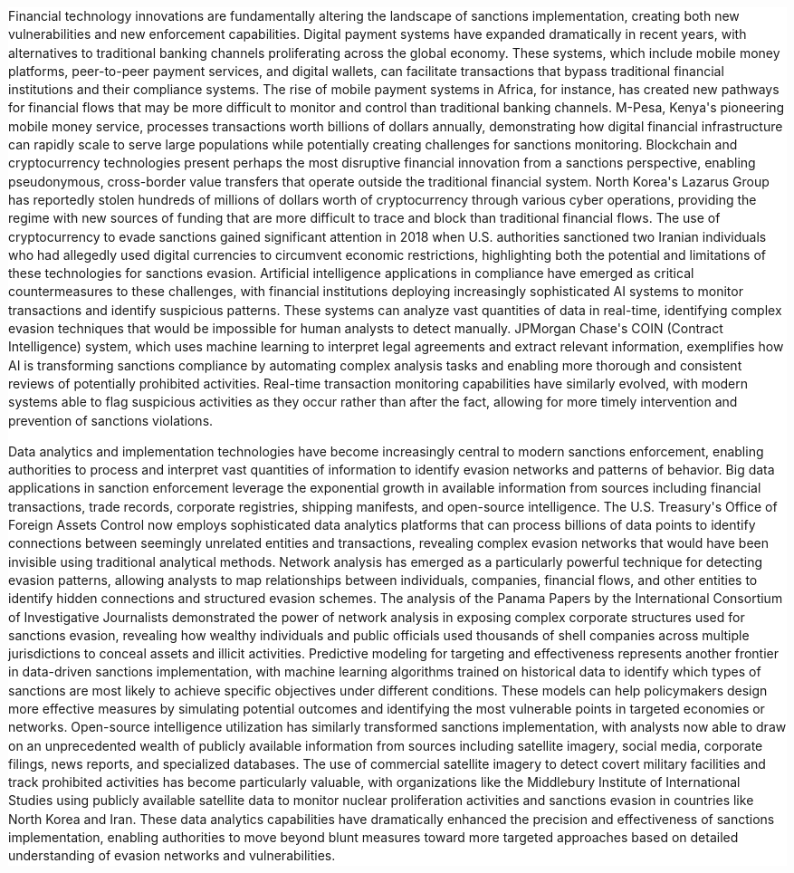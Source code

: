 Financial technology innovations are fundamentally altering the landscape of sanctions implementation, creating both new vulnerabilities and new enforcement capabilities. Digital payment systems have expanded dramatically in recent years, with alternatives to traditional banking channels proliferating across the global economy. These systems, which include mobile money platforms, peer-to-peer payment services, and digital wallets, can facilitate transactions that bypass traditional financial institutions and their compliance systems. The rise of mobile payment systems in Africa, for instance, has created new pathways for financial flows that may be more difficult to monitor and control than traditional banking channels. M-Pesa, Kenya's pioneering mobile money service, processes transactions worth billions of dollars annually, demonstrating how digital financial infrastructure can rapidly scale to serve large populations while potentially creating challenges for sanctions monitoring. Blockchain and cryptocurrency technologies present perhaps the most disruptive financial innovation from a sanctions perspective, enabling pseudonymous, cross-border value transfers that operate outside the traditional financial system. North Korea's Lazarus Group has reportedly stolen hundreds of millions of dollars worth of cryptocurrency through various cyber operations, providing the regime with new sources of funding that are more difficult to trace and block than traditional financial flows. The use of cryptocurrency to evade sanctions gained significant attention in 2018 when U.S. authorities sanctioned two Iranian individuals who had allegedly used digital currencies to circumvent economic restrictions, highlighting both the potential and limitations of these technologies for sanctions evasion. Artificial intelligence applications in compliance have emerged as critical countermeasures to these challenges, with financial institutions deploying increasingly sophisticated AI systems to monitor transactions and identify suspicious patterns. These systems can analyze vast quantities of data in real-time, identifying complex evasion techniques that would be impossible for human analysts to detect manually. JPMorgan Chase's COIN (Contract Intelligence) system, which uses machine learning to interpret legal agreements and extract relevant information, exemplifies how AI is transforming sanctions compliance by automating complex analysis tasks and enabling more thorough and consistent reviews of potentially prohibited activities. Real-time transaction monitoring capabilities have similarly evolved, with modern systems able to flag suspicious activities as they occur rather than after the fact, allowing for more timely intervention and prevention of sanctions violations.

Data analytics and implementation technologies have become increasingly central to modern sanctions enforcement, enabling authorities to process and interpret vast quantities of information to identify evasion networks and patterns of behavior. Big data applications in sanction enforcement leverage the exponential growth in available information from sources including financial transactions, trade records, corporate registries, shipping manifests, and open-source intelligence. The U.S. Treasury's Office of Foreign Assets Control now employs sophisticated data analytics platforms that can process billions of data points to identify connections between seemingly unrelated entities and transactions, revealing complex evasion networks that would have been invisible using traditional analytical methods. Network analysis has emerged as a particularly powerful technique for detecting evasion patterns, allowing analysts to map relationships between individuals, companies, financial flows, and other entities to identify hidden connections and structured evasion schemes. The analysis of the Panama Papers by the International Consortium of Investigative Journalists demonstrated the power of network analysis in exposing complex corporate structures used for sanctions evasion, revealing how wealthy individuals and public officials used thousands of shell companies across multiple jurisdictions to conceal assets and illicit activities. Predictive modeling for targeting and effectiveness represents another frontier in data-driven sanctions implementation, with machine learning algorithms trained on historical data to identify which types of sanctions are most likely to achieve specific objectives under different conditions. These models can help policymakers design more effective measures by simulating potential outcomes and identifying the most vulnerable points in targeted economies or networks. Open-source intelligence utilization has similarly transformed sanctions implementation, with analysts now able to draw on an unprecedented wealth of publicly available information from sources including satellite imagery, social media, corporate filings, news reports, and specialized databases. The use of commercial satellite imagery to detect covert military facilities and track prohibited activities has become particularly valuable, with organizations like the Middlebury Institute of International Studies using publicly available satellite data to monitor nuclear proliferation activities and sanctions evasion in countries like North Korea and Iran. These data analytics capabilities have dramatically enhanced the precision and effectiveness of sanctions implementation, enabling authorities to move beyond blunt measures toward more targeted approaches based on detailed understanding of evasion networks and vulnerabilities.
